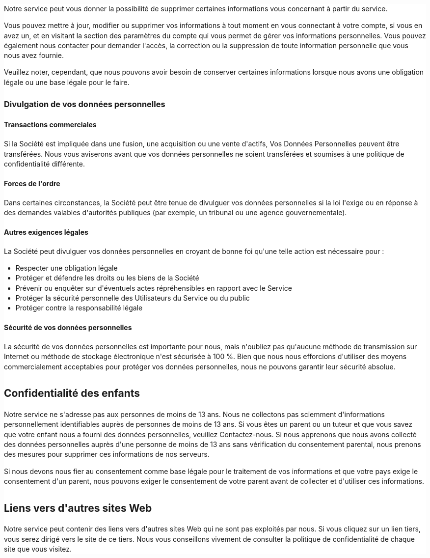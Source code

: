 Notre service peut vous donner la possibilité de supprimer certaines informations vous concernant à partir du service.

Vous pouvez mettre à jour, modifier ou supprimer vos informations à tout moment en vous connectant à votre compte, si vous en avez un, et en visitant la section des paramètres du compte qui vous permet de gérer vos informations personnelles. Vous pouvez également nous contacter pour demander l'accès, la correction ou la suppression de toute information personnelle que vous nous avez fournie.

Veuillez noter, cependant, que nous pouvons avoir besoin de conserver certaines informations lorsque nous avons une obligation légale ou une base légale pour le faire.

### Divulgation de vos données personnelles
#### Transactions commerciales
Si la Société est impliquée dans une fusion, une acquisition ou une vente d'actifs, Vos Données Personnelles peuvent être transférées. Nous vous aviserons avant que vos données personnelles ne soient transférées et soumises à une politique de confidentialité différente.

#### Forces de l'ordre
Dans certaines circonstances, la Société peut être tenue de divulguer vos données personnelles si la loi l'exige ou en réponse à des demandes valables d'autorités publiques (par exemple, un tribunal ou une agence gouvernementale).

#### Autres exigences légales
La Société peut divulguer vos données personnelles en croyant de bonne foi qu'une telle action est nécessaire pour :

- Respecter une obligation légale
- Protéger et défendre les droits ou les biens de la Société
- Prévenir ou enquêter sur d'éventuels actes répréhensibles en rapport avec le Service
- Protéger la sécurité personnelle des Utilisateurs du Service ou du public
- Protéger contre la responsabilité légale

#### Sécurité de vos données personnelles
La sécurité de vos données personnelles est importante pour nous, mais n'oubliez pas qu'aucune méthode de transmission sur Internet ou méthode de stockage électronique n'est sécurisée à 100 %. Bien que nous nous efforcions d'utiliser des moyens commercialement acceptables pour protéger vos données personnelles, nous ne pouvons garantir leur sécurité absolue.

## Confidentialité des enfants
Notre service ne s'adresse pas aux personnes de moins de 13 ans. Nous ne collectons pas sciemment d'informations personnellement identifiables auprès de personnes de moins de 13 ans. Si vous êtes un parent ou un tuteur et que vous savez que votre enfant nous a fourni des données personnelles, veuillez Contactez-nous. Si nous apprenons que nous avons collecté des données personnelles auprès d'une personne de moins de 13 ans sans vérification du consentement parental, nous prenons des mesures pour supprimer ces informations de nos serveurs.

Si nous devons nous fier au consentement comme base légale pour le traitement de vos informations et que votre pays exige le consentement d'un parent, nous pouvons exiger le consentement de votre parent avant de collecter et d'utiliser ces informations.

## Liens vers d'autres sites Web
Notre service peut contenir des liens vers d'autres sites Web qui ne sont pas exploités par nous. Si vous cliquez sur un lien tiers, vous serez dirigé vers le site de ce tiers. Nous vous conseillons vivement de consulter la politique de confidentialité de chaque site que vous visitez.
